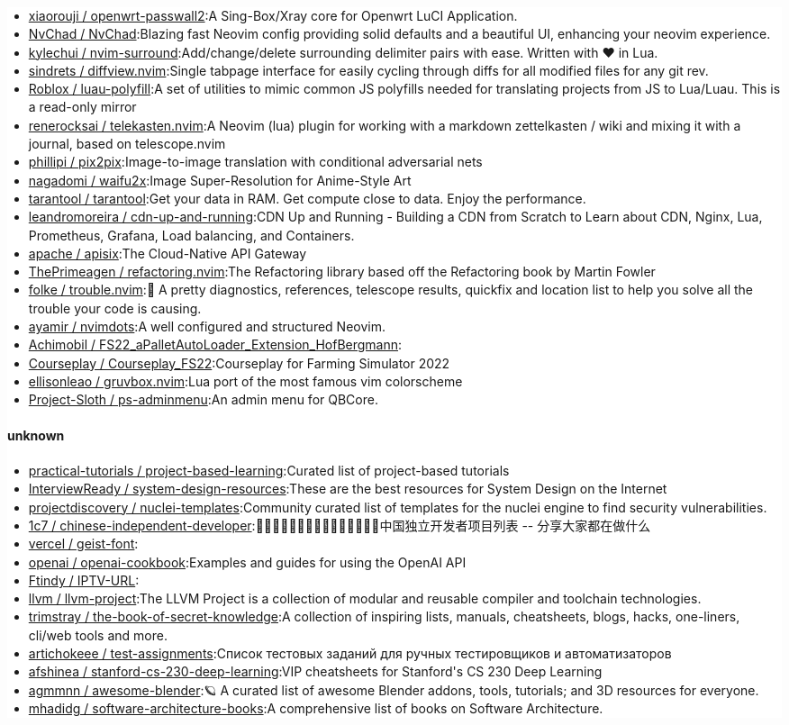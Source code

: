 * [xiaorouji / openwrt-passwall2](https://github.com/xiaorouji/openwrt-passwall2):A Sing-Box/Xray core for Openwrt LuCI Application.
* [NvChad / NvChad](https://github.com/NvChad/NvChad):Blazing fast Neovim config providing solid defaults and a beautiful UI, enhancing your neovim experience.
* [kylechui / nvim-surround](https://github.com/kylechui/nvim-surround):Add/change/delete surrounding delimiter pairs with ease. Written with ❤️ in Lua.
* [sindrets / diffview.nvim](https://github.com/sindrets/diffview.nvim):Single tabpage interface for easily cycling through diffs for all modified files for any git rev.
* [Roblox / luau-polyfill](https://github.com/Roblox/luau-polyfill):A set of utilities to mimic common JS polyfills needed for translating projects from JS to Lua/Luau. This is a read-only mirror
* [renerocksai / telekasten.nvim](https://github.com/renerocksai/telekasten.nvim):A Neovim (lua) plugin for working with a markdown zettelkasten / wiki and mixing it with a journal, based on telescope.nvim
* [phillipi / pix2pix](https://github.com/phillipi/pix2pix):Image-to-image translation with conditional adversarial nets
* [nagadomi / waifu2x](https://github.com/nagadomi/waifu2x):Image Super-Resolution for Anime-Style Art
* [tarantool / tarantool](https://github.com/tarantool/tarantool):Get your data in RAM. Get compute close to data. Enjoy the performance.
* [leandromoreira / cdn-up-and-running](https://github.com/leandromoreira/cdn-up-and-running):CDN Up and Running - Building a CDN from Scratch to Learn about CDN, Nginx, Lua, Prometheus, Grafana, Load balancing, and Containers.
* [apache / apisix](https://github.com/apache/apisix):The Cloud-Native API Gateway
* [ThePrimeagen / refactoring.nvim](https://github.com/ThePrimeagen/refactoring.nvim):The Refactoring library based off the Refactoring book by Martin Fowler
* [folke / trouble.nvim](https://github.com/folke/trouble.nvim):🚦 A pretty diagnostics, references, telescope results, quickfix and location list to help you solve all the trouble your code is causing.
* [ayamir / nvimdots](https://github.com/ayamir/nvimdots):A well configured and structured Neovim.
* [Achimobil / FS22_aPalletAutoLoader_Extension_HofBergmann](https://github.com/Achimobil/FS22_aPalletAutoLoader_Extension_HofBergmann):
* [Courseplay / Courseplay_FS22](https://github.com/Courseplay/Courseplay_FS22):Courseplay for Farming Simulator 2022
* [ellisonleao / gruvbox.nvim](https://github.com/ellisonleao/gruvbox.nvim):Lua port of the most famous vim colorscheme
* [Project-Sloth / ps-adminmenu](https://github.com/Project-Sloth/ps-adminmenu):An admin menu for QBCore.

#### unknown
* [practical-tutorials / project-based-learning](https://github.com/practical-tutorials/project-based-learning):Curated list of project-based tutorials
* [InterviewReady / system-design-resources](https://github.com/InterviewReady/system-design-resources):These are the best resources for System Design on the Internet
* [projectdiscovery / nuclei-templates](https://github.com/projectdiscovery/nuclei-templates):Community curated list of templates for the nuclei engine to find security vulnerabilities.
* [1c7 / chinese-independent-developer](https://github.com/1c7/chinese-independent-developer):👩🏿‍💻👨🏾‍💻👩🏼‍💻👨🏽‍💻👩🏻‍💻中国独立开发者项目列表 -- 分享大家都在做什么
* [vercel / geist-font](https://github.com/vercel/geist-font):
* [openai / openai-cookbook](https://github.com/openai/openai-cookbook):Examples and guides for using the OpenAI API
* [Ftindy / IPTV-URL](https://github.com/Ftindy/IPTV-URL):
* [llvm / llvm-project](https://github.com/llvm/llvm-project):The LLVM Project is a collection of modular and reusable compiler and toolchain technologies.
* [trimstray / the-book-of-secret-knowledge](https://github.com/trimstray/the-book-of-secret-knowledge):A collection of inspiring lists, manuals, cheatsheets, blogs, hacks, one-liners, cli/web tools and more.
* [artichokeee / test-assignments](https://github.com/artichokeee/test-assignments):Список тестовых заданий для ручных тестировщиков и автоматизаторов
* [afshinea / stanford-cs-230-deep-learning](https://github.com/afshinea/stanford-cs-230-deep-learning):VIP cheatsheets for Stanford's CS 230 Deep Learning
* [agmmnn / awesome-blender](https://github.com/agmmnn/awesome-blender):🪐 A curated list of awesome Blender addons, tools, tutorials; and 3D resources for everyone.
* [mhadidg / software-architecture-books](https://github.com/mhadidg/software-architecture-books):A comprehensive list of books on Software Architecture.